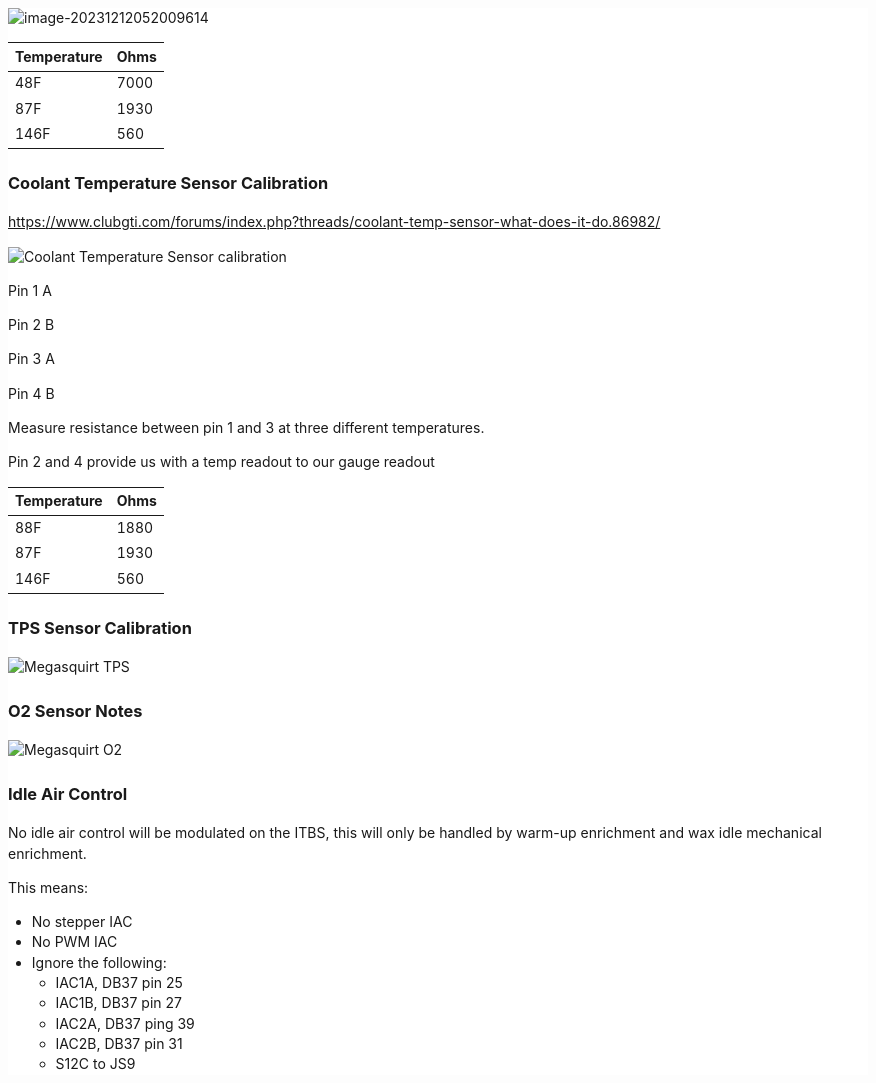 ![image-20231212052009614](C:\Users\joshuad\Dropbox\cars\megasquirt-screenshots\megasquirt-screenshots-iatsensor.jpg)

| Temperature | Ohms |
| ----------- | ---- |
| 48F         | 7000 |
| 87F         | 1930 |
| 146F        | 560  |

### Coolant Temperature Sensor Calibration

https://www.clubgti.com/forums/index.php?threads/coolant-temp-sensor-what-does-it-do.86982/

![Coolant Temperature Sensor calibration](https://www.sudoyashi.com/assets/img/cabby/megasquirt/megasquirt-screenshots-clt.jpg)

Pin 1 A

Pin 2 B

Pin 3 A

Pin 4 B



Measure resistance between pin 1 and 3 at three different temperatures.

Pin 2 and 4 provide us with a temp readout to our gauge readout

| Temperature | Ohms |
| ----------- | ---- |
| 88F         | 1880 |
| 87F         | 1930 |
| 146F        | 560  |

### TPS Sensor Calibration

![Megasquirt TPS](Chttps://www.sudoyashi.com/assets/img/cabby/megasquirt/megasquirt-screenshots-tps.jpg)



### O2 Sensor Notes

![Megasquirt O2](https://www.sudoyashi.com/assets/img/cabby/megasquirt/megasquirt-screenshots-o2sensor.jpg)

### Idle Air Control

No idle air control will be modulated on the ITBS, this will only be handled by warm-up enrichment and wax idle mechanical enrichment. 

This means:

- No stepper IAC
- No PWM IAC
- Ignore the following:
  - IAC1A, DB37 pin 25
  - IAC1B, DB37 pin 27
  - IAC2A, DB37 ping 39
  - IAC2B, DB37 pin 31
  - S12C to JS9
